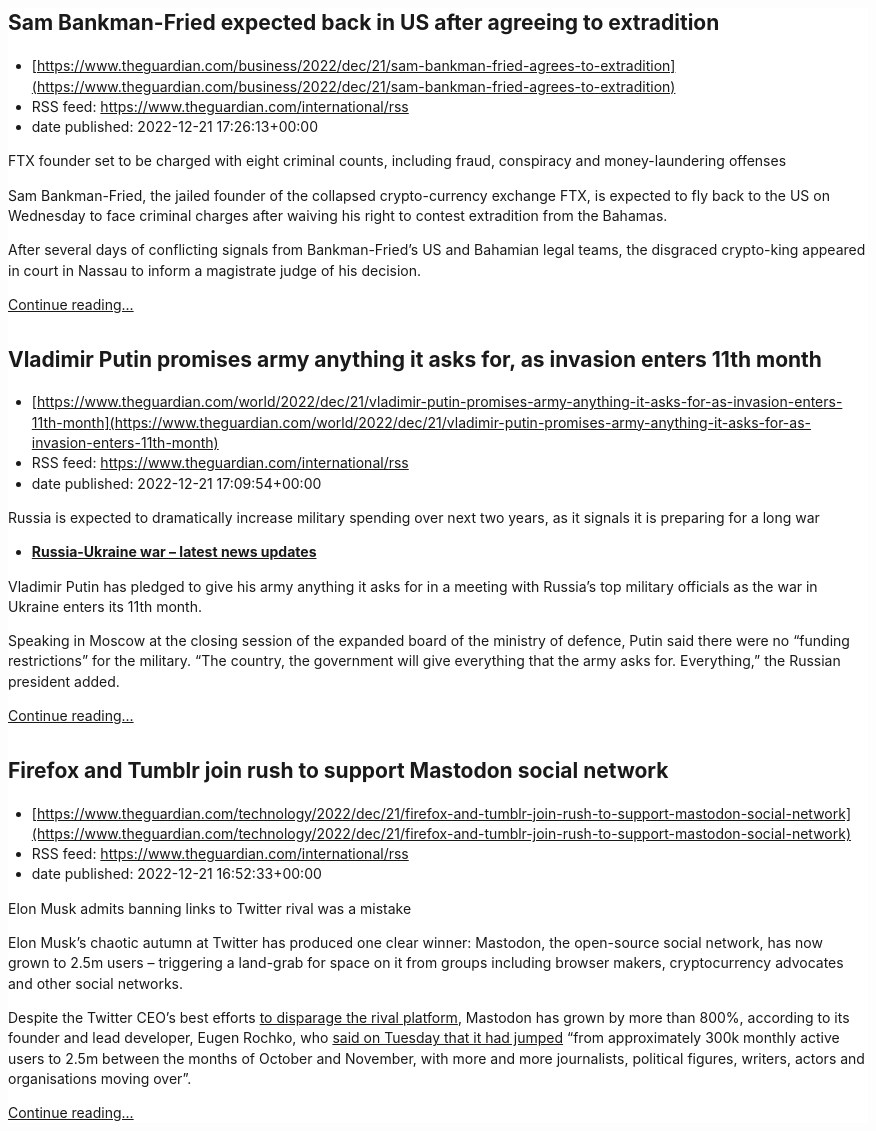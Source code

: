 ## Sam Bankman-Fried expected back in US after agreeing to extradition
 - [https://www.theguardian.com/business/2022/dec/21/sam-bankman-fried-agrees-to-extradition](https://www.theguardian.com/business/2022/dec/21/sam-bankman-fried-agrees-to-extradition)
 - RSS feed: https://www.theguardian.com/international/rss
 - date published: 2022-12-21 17:26:13+00:00

<p>FTX founder set to be charged with eight criminal counts, including fraud,  conspiracy and money-laundering offenses</p><p>Sam Bankman-Fried, the jailed founder of the collapsed crypto-currency exchange FTX, is expected to fly back to the US on Wednesday to face criminal charges after waiving his right to contest extradition from the Bahamas.</p><p>After several days of conflicting signals from Bankman-Fried’s US and Bahamian legal teams, the disgraced crypto-king appeared in court in Nassau to inform a magistrate judge of his decision.</p> <a href="https://www.theguardian.com/business/2022/dec/21/sam-bankman-fried-agrees-to-extradition">Continue reading...</a>

## Vladimir Putin promises army anything it asks for, as invasion enters 11th month
 - [https://www.theguardian.com/world/2022/dec/21/vladimir-putin-promises-army-anything-it-asks-for-as-invasion-enters-11th-month](https://www.theguardian.com/world/2022/dec/21/vladimir-putin-promises-army-anything-it-asks-for-as-invasion-enters-11th-month)
 - RSS feed: https://www.theguardian.com/international/rss
 - date published: 2022-12-21 17:09:54+00:00

<p>Russia is expected to dramatically increase military spending over next two years, as it signals it is preparing for a long war</p><ul><li><strong><a href="https://www.theguardian.com/world/live/2022/dec/21/russia-ukraine-war-live-zelenskiy-expected-to-arrive-in-washington-in-first-trip-outside-ukraine-since-start-of-war">Russia-Ukraine war – latest news updates</a></strong></li></ul><p>Vladimir Putin has pledged to give his army anything it asks for in a meeting with Russia’s top military officials as the war in Ukraine enters its 11th month.</p><p>Speaking in Moscow at the closing session of the expanded board of the ministry of defence, Putin said there were no “funding restrictions” for the military. “The country, the government will give everything that the army asks for. Everything,” the Russian president added.</p> <a href="https://www.theguardian.com/world/2022/dec/21/vladimir-putin-promises-army-anything-it-asks-for-as-invasion-enters-11th-month">Continue reading...</a>

## Firefox and Tumblr join rush to support Mastodon social network
 - [https://www.theguardian.com/technology/2022/dec/21/firefox-and-tumblr-join-rush-to-support-mastodon-social-network](https://www.theguardian.com/technology/2022/dec/21/firefox-and-tumblr-join-rush-to-support-mastodon-social-network)
 - RSS feed: https://www.theguardian.com/international/rss
 - date published: 2022-12-21 16:52:33+00:00

<p>Elon Musk admits banning links to Twitter rival was a mistake</p><p>Elon Musk’s chaotic autumn at Twitter has produced one clear winner: Mastodon, the open-source social network, has now grown to 2.5m users – triggering a land-grab for space on it from groups including browser makers, cryptocurrency advocates and other social networks.</p><p>Despite the Twitter CEO’s best efforts <a href="https://www.theguardian.com/technology/2022/nov/08/how-to-quit-twitter-and-where-to-go-instead#:~:text=And%20Musk%20was%20rattled%20enough%20to%20take%20a%20photo%20of%20his%20screen%20and%20call%20it%20%E2%80%9Cmasterbatedone%E2%80%9D%20(tweet%20since%20deleted).">to disparage the rival platform</a>, Mastodon has grown by more than 800%, according to its founder and lead developer, Eugen Rochko, who <a href="https://mashable.com/article/mastodon-millions-users">said on Tuesday that it had jumped</a> “from approximately 300k monthly active users to 2.5m between the months of October and November, with more and more journalists, political figures, writers, actors and organisations moving over”.</p> <a href="https://www.theguardian.com/technology/2022/dec/21/firefox-and-tumblr-join-rush-to-support-mastodon-social-network">Continue reading...</a>
